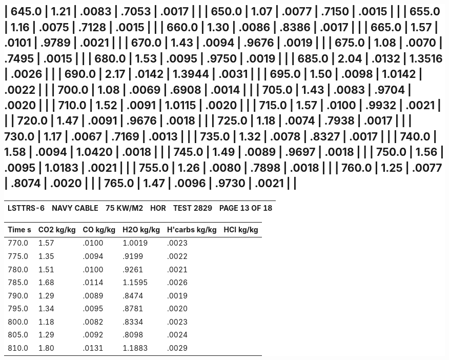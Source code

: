 | 645.0  | 1.21      | .0083    | .7053     | .0017         |           |
| 650.0  | 1.07      | .0077    | .7150     | .0015         |           |
| 655.0  | 1.16      | .0075    | .7128     | .0015         |           |
| 660.0  | 1.30      | .0086    | .8386     | .0017         |           |
| 665.0  | 1.57      | .0101    | .9789     | .0021         |           |
| 670.0  | 1.43      | .0094    | .9676     | .0019         |           |
| 675.0  | 1.08      | .0070    | .7495     | .0015         |           |
| 680.0  | 1.53      | .0095    | .9750     | .0019         |           |
| 685.0  | 2.04      | .0132    | 1.3516    | .0026         |           |
| 690.0  | 2.17      | .0142    | 1.3944    | .0031         |           |
| 695.0  | 1.50      | .0098    | 1.0142    | .0022         |           |
| 700.0  | 1.08      | .0069    | .6908     | .0014         |           |
| 705.0  | 1.43      | .0083    | .9704     | .0020         |           |
| 710.0  | 1.52      | .0091    | 1.0115    | .0020         |           |
| 715.0  | 1.57      | .0100    | .9932     | .0021         |           |
| 720.0  | 1.47      | .0091    | .9676     | .0018         |           |
| 725.0  | 1.18      | .0074    | .7938     | .0017         |           |
| 730.0  | 1.17      | .0067    | .7169     | .0013         |           |
| 735.0  | 1.32      | .0078    | .8327     | .0017         |           |
| 740.0  | 1.58      | .0094    | 1.0420    | .0018         |           |
| 745.0  | 1.49      | .0089    | .9697     | .0018         |           |
| 750.0  | 1.56      | .0095    | 1.0183    | .0021         |           |
| 755.0  | 1.26      | .0080    | .7898     | .0018         |           |
| 760.0  | 1.25      | .0077    | .8074     | .0020         |           |
| 765.0  | 1.47      | .0096    | .9730     | .0021         |           |
---
| LSTTRS-6 | NAVY CABLE | 75 KW/M2 | HOR | TEST 2829 | PAGE 13 OF 18 |
|-----------|-------------|------------|-----|------------|----------------|

| Time s | CO2 kg/kg | CO kg/kg | H2O kg/kg | H'carbs kg/kg | HCl kg/kg |
|--------|-----------|----------|-----------|----------------|-----------|
| 770.0  | 1.57      | .0100    | 1.0019    | .0023          |           |
| 775.0  | 1.35      | .0094    | .9199     | .0022          |           |
| 780.0  | 1.51      | .0100    | .9261     | .0021          |           |
| 785.0  | 1.68      | .0114    | 1.1595    | .0026          |           |
| 790.0  | 1.29      | .0089    | .8474     | .0019          |           |
| 795.0  | 1.34      | .0095    | .8781     | .0020          |           |
| 800.0  | 1.18      | .0082    | .8334     | .0023          |           |
| 805.0  | 1.29      | .0092    | .8098     | .0024          |           |
| 810.0  | 1.80      | .0131    | 1.1883    | .0029          |           |